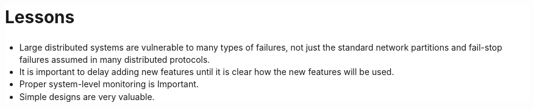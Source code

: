 # Lessons
* Large distributed systems are vulnerable to many types of failures, not just the standard network partitions and fail-stop failures assumed in many distributed protocols.
* It is important to delay adding new features until it is clear how the new features will be used.
* Proper system-level monitoring is Important.
* Simple designs are very valuable.


